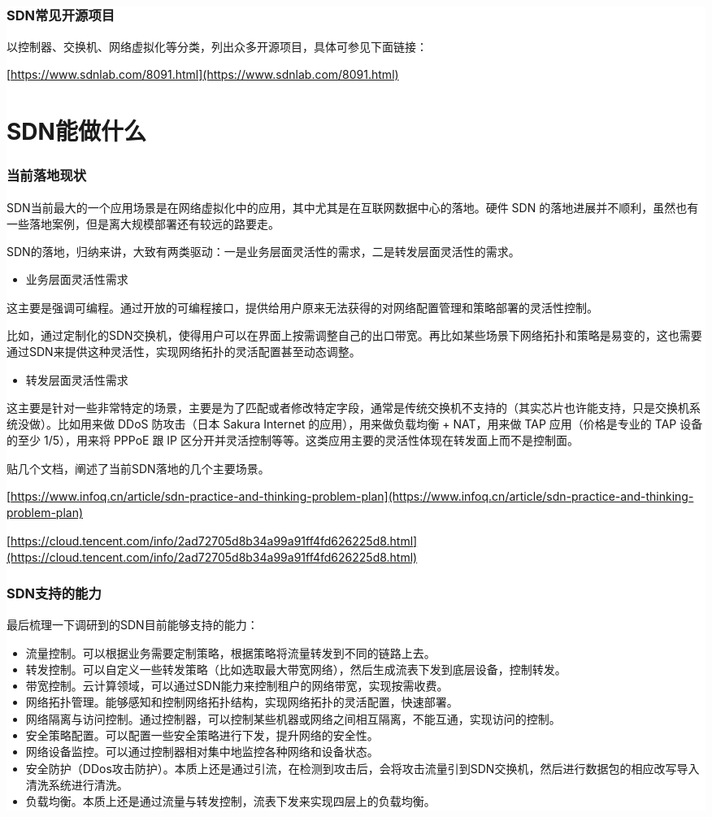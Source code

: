 ### SDN常见开源项目
以控制器、交换机、网络虚拟化等分类，列出众多开源项目，具体可参见下面链接：

[https://www.sdnlab.com/8091.html](https://www.sdnlab.com/8091.html)

# SDN能做什么
### 当前落地现状
SDN当前最大的一个应用场景是在网络虚拟化中的应用，其中尤其是在互联网数据中心的落地。硬件 SDN 的落地进展并不顺利，虽然也有一些落地案例，但是离大规模部署还有较远的路要走。

SDN的落地，归纳来讲，大致有两类驱动：一是业务层面灵活性的需求，二是转发层面灵活性的需求。

* 业务层面灵活性需求

这主要是强调可编程。通过开放的可编程接口，提供给用户原来无法获得的对网络配置管理和策略部署的灵活性控制。

比如，通过定制化的SDN交换机，使得用户可以在界面上按需调整自己的出口带宽。再比如某些场景下网络拓扑和策略是易变的，这也需要通过SDN来提供这种灵活性，实现网络拓扑的灵活配置甚至动态调整。

* 转发层面灵活性需求

这主要是针对一些非常特定的场景，主要是为了匹配或者修改特定字段，通常是传统交换机不支持的（其实芯片也许能支持，只是交换机系统没做）。比如用来做 DDoS 防攻击（日本 Sakura Internet 的应用），用来做负载均衡 + NAT，用来做 TAP 应用（价格是专业的 TAP 设备的至少 1/5），用来将 PPPoE 跟 IP 区分开并灵活控制等等。这类应用主要的灵活性体现在转发面上而不是控制面。

贴几个文档，阐述了当前SDN落地的几个主要场景。

[https://www.infoq.cn/article/sdn-practice-and-thinking-problem-plan](https://www.infoq.cn/article/sdn-practice-and-thinking-problem-plan)

[https://cloud.tencent.com/info/2ad72705d8b34a99a91ff4fd626225d8.html](https://cloud.tencent.com/info/2ad72705d8b34a99a91ff4fd626225d8.html)

### SDN支持的能力
最后梳理一下调研到的SDN目前能够支持的能力：

* 流量控制。可以根据业务需要定制策略，根据策略将流量转发到不同的链路上去。
* 转发控制。可以自定义一些转发策略（比如选取最大带宽网络），然后生成流表下发到底层设备，控制转发。
* 带宽控制。云计算领域，可以通过SDN能力来控制租户的网络带宽，实现按需收费。
* 网络拓扑管理。能够感知和控制网络拓扑结构，实现网络拓扑的灵活配置，快速部署。
* 网络隔离与访问控制。通过控制器，可以控制某些机器或网络之间相互隔离，不能互通，实现访问的控制。
* 安全策略配置。可以配置一些安全策略进行下发，提升网络的安全性。
* 网络设备监控。可以通过控制器相对集中地监控各种网络和设备状态。
* 安全防护（DDos攻击防护）。本质上还是通过引流，在检测到攻击后，会将攻击流量引到SDN交换机，然后进行数据包的相应改写导入清洗系统进行清洗。
* 负载均衡。本质上还是通过流量与转发控制，流表下发来实现四层上的负载均衡。

